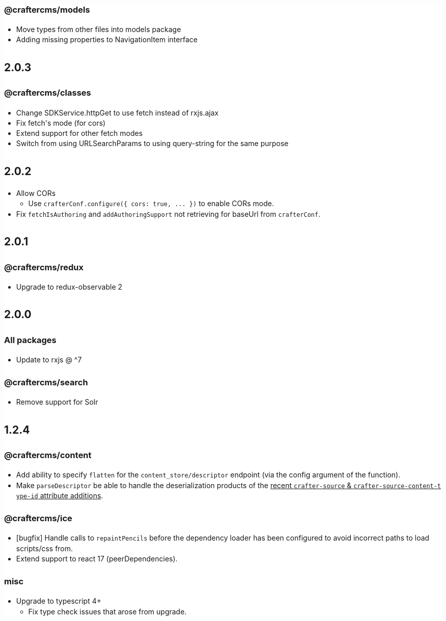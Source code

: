 ### @craftercms/models
- Move types from other files into models package
- Adding missing properties to NavigationItem interface

## 2.0.3

### @craftercms/classes
- Change SDKService.httpGet to use fetch instead of rxjs.ajax
- Fix fetch's mode (for cors)
- Extend support for other fetch modes
- Switch from using URLSearchParams to using query-string for the same purpose

## 2.0.2
- Allow CORs
  - Use `crafterConf.configure({ cors: true, ... })` to enable CORs mode.
- Fix `fetchIsAuthoring` and `addAuthoringSupport` not retrieving for baseUrl from `crafterConf`.

## 2.0.1

### @craftercms/redux
- Upgrade to redux-observable 2

## 2.0.0

### All packages
- Update to rxjs @ ^7

### @craftercms/search
- Remove support for Solr

## 1.2.4

### @craftercms/content
- Add ability to specify `flatten` for the `content_store/descriptor` endpoint (via the config argument of the function).
- Make `parseDescriptor` be able to handle the deserialization products of the [recent `crafter-source` & `crafter-source-content-type-id` attribute additions](https://github.com/craftercms/craftercms/issues/4093).

### @craftercms/ice
- [bugfix] Handle calls to `repaintPencils` before the dependency loader has been configured to avoid incorrect paths to load scripts/css from.
- Extend support to react 17 (peerDependencies).

### misc
- Upgrade to typescript 4+
    - Fix type check issues that arose from upgrade.

